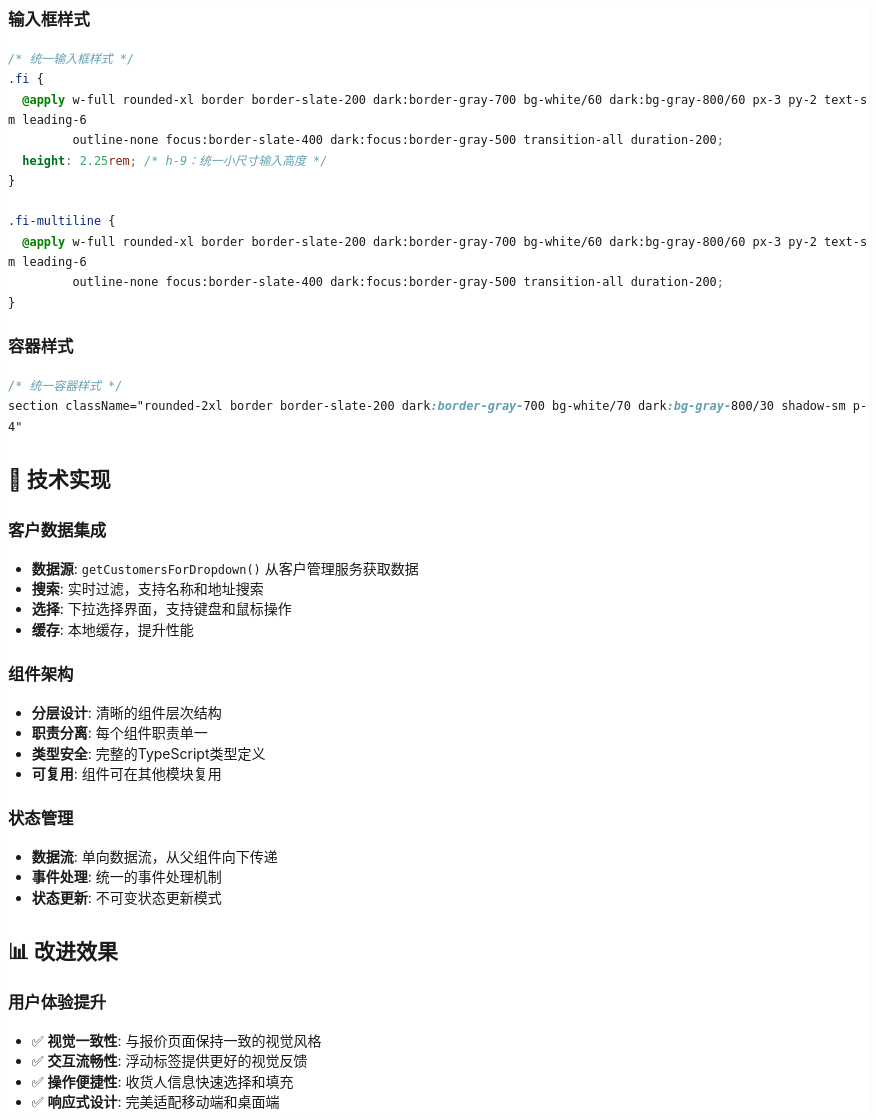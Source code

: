 ### 输入框样式
```css
/* 统一输入框样式 */
.fi {
  @apply w-full rounded-xl border border-slate-200 dark:border-gray-700 bg-white/60 dark:bg-gray-800/60 px-3 py-2 text-sm leading-6
         outline-none focus:border-slate-400 dark:focus:border-gray-500 transition-all duration-200;
  height: 2.25rem; /* h-9：统一小尺寸输入高度 */
}

.fi-multiline { 
  @apply w-full rounded-xl border border-slate-200 dark:border-gray-700 bg-white/60 dark:bg-gray-800/60 px-3 py-2 text-sm leading-6
         outline-none focus:border-slate-400 dark:focus:border-gray-500 transition-all duration-200; 
}
```

### 容器样式
```css
/* 统一容器样式 */
section className="rounded-2xl border border-slate-200 dark:border-gray-700 bg-white/70 dark:bg-gray-800/30 shadow-sm p-4"
```

## 🔧 技术实现

### 客户数据集成
- **数据源**: `getCustomersForDropdown()` 从客户管理服务获取数据
- **搜索**: 实时过滤，支持名称和地址搜索
- **选择**: 下拉选择界面，支持键盘和鼠标操作
- **缓存**: 本地缓存，提升性能

### 组件架构
- **分层设计**: 清晰的组件层次结构
- **职责分离**: 每个组件职责单一
- **类型安全**: 完整的TypeScript类型定义
- **可复用**: 组件可在其他模块复用

### 状态管理
- **数据流**: 单向数据流，从父组件向下传递
- **事件处理**: 统一的事件处理机制
- **状态更新**: 不可变状态更新模式

## 📊 改进效果

### 用户体验提升
- ✅ **视觉一致性**: 与报价页面保持一致的视觉风格
- ✅ **交互流畅性**: 浮动标签提供更好的视觉反馈
- ✅ **操作便捷性**: 收货人信息快速选择和填充
- ✅ **响应式设计**: 完美适配移动端和桌面端
